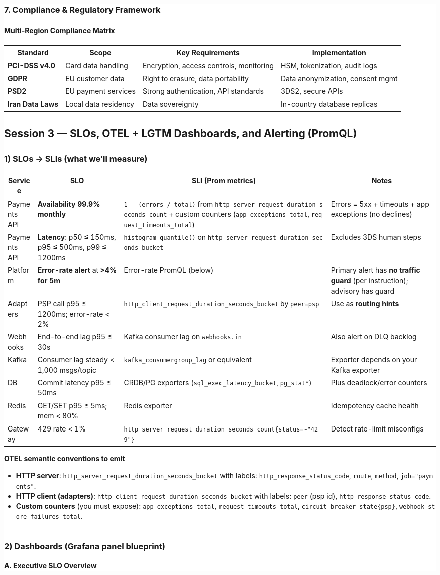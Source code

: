 ### 7. Compliance & Regulatory Framework

#### **Multi-Region Compliance Matrix**

| **Standard**       | **Scope**            | **Key Requirements**                    | **Implementation**               |
| ------------------ | -------------------- | --------------------------------------- | -------------------------------- |
| **PCI-DSS v4.0**   | Card data handling   | Encryption, access controls, monitoring | HSM, tokenization, audit logs    |
| **GDPR**           | EU customer data     | Right to erasure, data portability      | Data anonymization, consent mgmt |
| **PSD2**           | EU payment services  | Strong authentication, API standards    | 3DS2, secure APIs                |
| **Iran Data Laws** | Local data residency | Data sovereignty                        | In-country database replicas     |

## Session 3 — SLOs, OTEL + LGTM Dashboards, and Alerting (PromQL)

### 1) SLOs → SLIs (what we’ll measure)

| Service      | SLO                                                 | SLI (Prom metrics)                                                                                                                            | Notes                                                                        |
| ------------ | --------------------------------------------------- | --------------------------------------------------------------------------------------------------------------------------------------------- | ---------------------------------------------------------------------------- |
| Payments API | **Availability 99.9% monthly**                      | `1 - (errors / total)` from `http_server_request_duration_seconds_count` + custom counters (`app_exceptions_total`, `request_timeouts_total`) | Errors = 5xx + timeouts + app exceptions (no declines)                       |
| Payments API | **Latency**: p50 ≤ 150ms, p95 ≤ 500ms, p99 ≤ 1200ms | `histogram_quantile()` on `http_server_request_duration_seconds_bucket`                                                                       | Excludes 3DS human steps                                                     |
| Platform     | **Error-rate alert** at **>4% for 5m**              | Error-rate PromQL (below)                                                                                                                     | Primary alert has **no traffic guard** (per instruction); advisory has guard |
| Adapters     | PSP call p95 ≤ 1200ms; error-rate < 2%              | `http_client_request_duration_seconds_bucket` by `peer=psp`                                                                                   | Use as **routing hints**                                                     |
| Webhooks     | End-to-end lag p95 ≤ 30s                            | Kafka consumer lag on `webhooks.in`                                                                                                           | Also alert on DLQ backlog                                                    |
| Kafka        | Consumer lag steady < 1,000 msgs/topic              | `kafka_consumergroup_lag` or equivalent                                                                                                       | Exporter depends on your Kafka exporter                                      |
| DB           | Commit latency p95 ≤ 50ms                           | CRDB/PG exporters (`sql_exec_latency_bucket`, `pg_stat*`)                                                                                     | Plus deadlock/error counters                                                 |
| Redis        | GET/SET p95 ≤ 5ms; mem < 80%                        | Redis exporter                                                                                                                                | Idempotency cache health                                                     |
| Gateway      | 429 rate < 1%                                       | `http_server_request_duration_seconds_count{status=~"429"}`                                                                                   | Detect rate-limit misconfigs                                                 |

**OTEL semantic conventions to emit**

- **HTTP server**: `http_server_request_duration_seconds_bucket` with labels: `http_response_status_code`, `route`, `method`, `job="payments"`.
- **HTTP client (adapters)**: `http_client_request_duration_seconds_bucket` with labels: `peer` (psp id), `http_response_status_code`.
- **Custom counters** (you must expose): `app_exceptions_total`, `request_timeouts_total`, `circuit_breaker_state{psp}`, `webhook_store_failures_total`.

---

### 2) Dashboards (Grafana panel blueprint)

**A. Executive SLO Overview**
